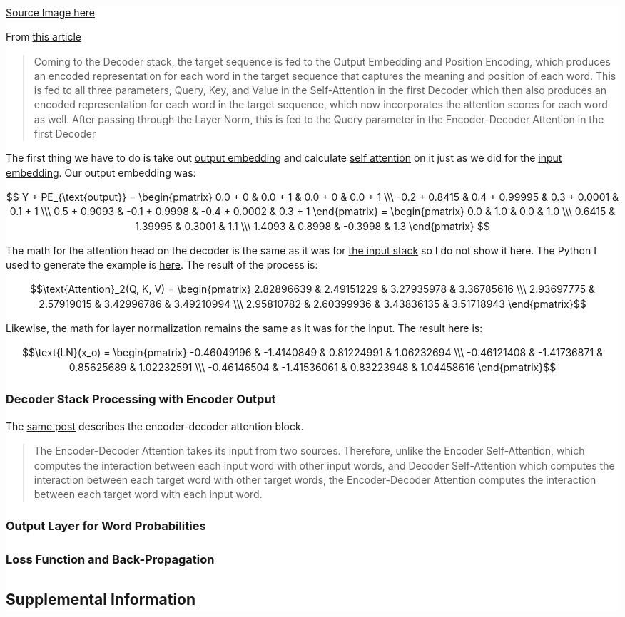 [Source Image here](https://towardsdatascience.com/transformers-explained-visually-part-2-how-it-works-step-by-step-b49fa4a64f34)

From [this article](https://towardsdatascience.com/transformers-explained-visually-part-3-multi-head-attention-deep-dive-1c1ff1024853)

> Coming to the Decoder stack, the target sequence is fed to the Output Embedding and Position Encoding, which produces an encoded representation for each word in the target sequence that captures the meaning and position of each word. This is fed to all three parameters, Query, Key, and Value in the Self-Attention in the first Decoder which then also produces an encoded representation for each word in the target sequence, which now incorporates the attention scores for each word as well. After passing through the Layer Norm, this is fed to the Query parameter in the Encoder-Decoder Attention in the first Decoder

The first thing we have to do is take out [output embedding](#output-embedding--de-nada) and calculate [self attention](#self-attention) on it just as we did for the [input embedding](#input-embedding-you-are-welcome). Our output embedding was:

$$
Y + PE_{\text{output}} = \begin{pmatrix} 0.0 + 0 & 0.0 + 1 & 0.0 + 0 & 0.0 + 1 \\\ -0.2 + 0.8415 & 0.4 + 0.99995 & 0.3 + 0.0001 & 0.1 + 1 \\\ 0.5 + 0.9093 & -0.1 + 0.9998 & -0.4 + 0.0002 & 0.3 + 1 \end{pmatrix} = \begin{pmatrix} 0.0 & 1.0 & 0.0 & 1.0 \\\ 0.6415 & 1.39995 & 0.3001 & 1.1 \\\ 1.4093 & 0.8998 & -0.3998 & 1.3 \end{pmatrix}
$$

The math for the attention head on the decoder is the same as it was for [the input stack](#self-attention) so I do not show it here. The Python I used to generate the example is [here](#decoder-attention-heads). The result of the process is:

$$\text{Attention}_2(Q, K, V) = \begin{pmatrix} 2.82896639 & 2.49151229 & 3.27935978 & 3.36785616 \\\ 2.93697775 & 2.57919015 & 3.42996786 & 3.49210994 \\\ 2.95810782 & 2.60399936 & 3.43836135 & 3.51718943 \end{pmatrix}$$

Likewise, the math for layer normalization remains the same as it was [for the input](#calculate-layer-normalization). The result here is:

$$\text{LN}(x_o) = \begin{pmatrix} -0.46049196 & -1.4140849 & 0.81224991 & 1.06232694 \\\ -0.46121408 & -1.41736871 & 0.85625689 & 1.02232591 \\\ -0.46146504 & -1.41536061 & 0.83223948 & 1.04458616 \end{pmatrix}$$

### Decoder Stack Processing with Encoder Output

The [same post](https://towardsdatascience.com/transformers-explained-visually-part-3-multi-head-attention-deep-dive-1c1ff1024853) describes the encoder-decoder attention block.

> The Encoder-Decoder Attention takes its input from two sources. Therefore, unlike the Encoder Self-Attention, which computes the interaction between each input word with other input words, and Decoder Self-Attention which computes the interaction between each target word with other target words, the Encoder-Decoder Attention computes the interaction between each target word with each input word.

### Output Layer for Word Probabilities
### Loss Function and Back-Propagation

## Supplemental Information
